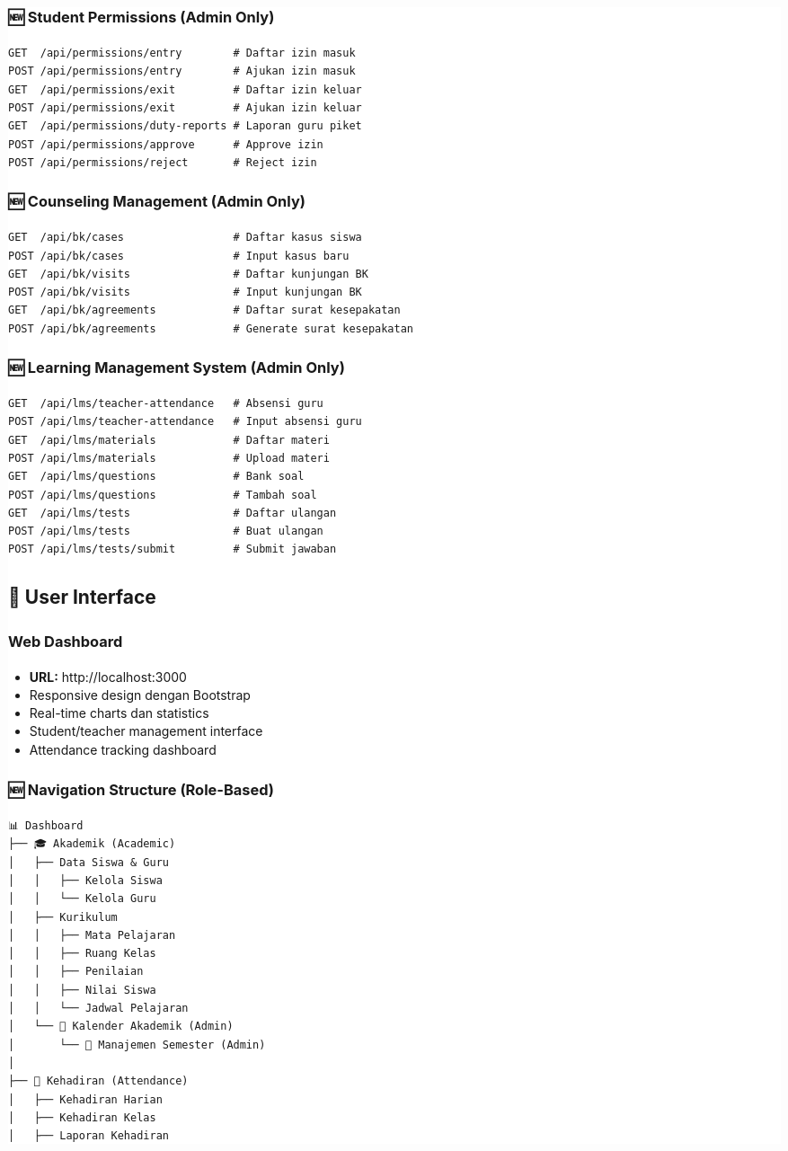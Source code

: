 ### 🆕 Student Permissions (Admin Only)
```
GET  /api/permissions/entry        # Daftar izin masuk
POST /api/permissions/entry        # Ajukan izin masuk
GET  /api/permissions/exit         # Daftar izin keluar
POST /api/permissions/exit         # Ajukan izin keluar
GET  /api/permissions/duty-reports # Laporan guru piket
POST /api/permissions/approve      # Approve izin
POST /api/permissions/reject       # Reject izin
```

### 🆕 Counseling Management (Admin Only)
```
GET  /api/bk/cases                 # Daftar kasus siswa
POST /api/bk/cases                 # Input kasus baru
GET  /api/bk/visits                # Daftar kunjungan BK
POST /api/bk/visits                # Input kunjungan BK
GET  /api/bk/agreements            # Daftar surat kesepakatan
POST /api/bk/agreements            # Generate surat kesepakatan
```

### 🆕 Learning Management System (Admin Only)
```
GET  /api/lms/teacher-attendance   # Absensi guru
POST /api/lms/teacher-attendance   # Input absensi guru
GET  /api/lms/materials            # Daftar materi
POST /api/lms/materials            # Upload materi
GET  /api/lms/questions            # Bank soal
POST /api/lms/questions            # Tambah soal
GET  /api/lms/tests                # Daftar ulangan
POST /api/lms/tests                # Buat ulangan
POST /api/lms/tests/submit         # Submit jawaban
```

## 🎨 User Interface

### Web Dashboard
- **URL:** http://localhost:3000
- Responsive design dengan Bootstrap
- Real-time charts dan statistics
- Student/teacher management interface
- Attendance tracking dashboard

### 🆕 Navigation Structure (Role-Based)
```
📊 Dashboard
├── 🎓 Akademik (Academic)
│   ├── Data Siswa & Guru
│   │   ├── Kelola Siswa
│   │   └── Kelola Guru
│   ├── Kurikulum
│   │   ├── Mata Pelajaran
│   │   ├── Ruang Kelas
│   │   ├── Penilaian
│   │   ├── Nilai Siswa
│   │   └── Jadwal Pelajaran
│   └── 📅 Kalender Akademik (Admin)
│       └── 📝 Manajemen Semester (Admin)
│
├── 👥 Kehadiran (Attendance)
│   ├── Kehadiran Harian
│   ├── Kehadiran Kelas
│   ├── Laporan Kehadiran
```